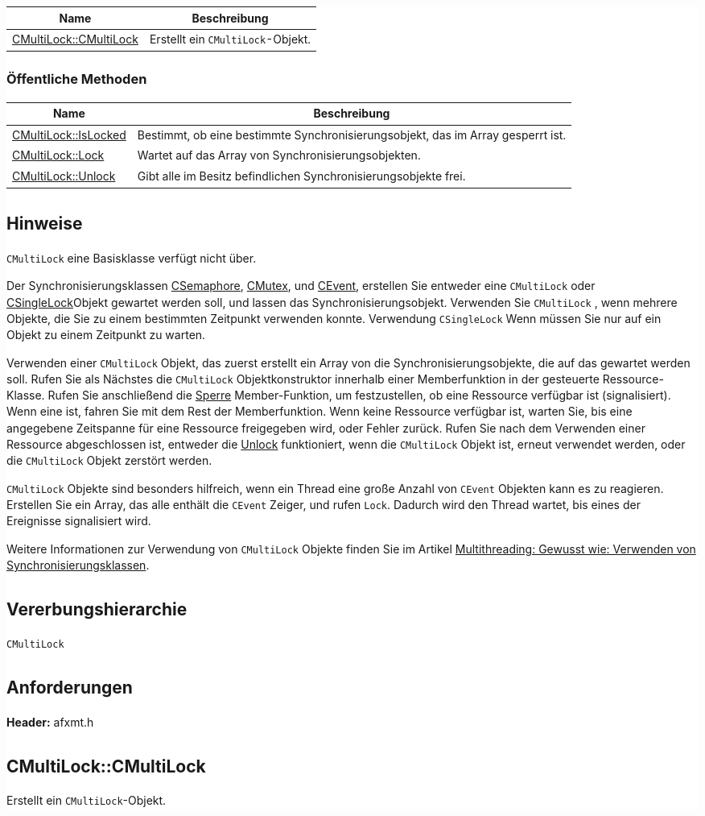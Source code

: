|Name|Beschreibung|  
|----------|-----------------|  
|[CMultiLock::CMultiLock](#cmultilock)|Erstellt ein `CMultiLock`-Objekt.|  
  
### <a name="public-methods"></a>Öffentliche Methoden  
  
|Name|Beschreibung|  
|----------|-----------------|  
|[CMultiLock::IsLocked](#islocked)|Bestimmt, ob eine bestimmte Synchronisierungsobjekt, das im Array gesperrt ist.|  
|[CMultiLock::Lock](#lock)|Wartet auf das Array von Synchronisierungsobjekten.|  
|[CMultiLock::Unlock](#unlock)|Gibt alle im Besitz befindlichen Synchronisierungsobjekte frei.|  
  
## <a name="remarks"></a>Hinweise  
 `CMultiLock` eine Basisklasse verfügt nicht über.  
  
 Der Synchronisierungsklassen [CSemaphore](../../mfc/reference/csemaphore-class.md), [CMutex](../../mfc/reference/cmutex-class.md), und [CEvent](../../mfc/reference/cevent-class.md), erstellen Sie entweder eine `CMultiLock` oder [CSingleLock](../../mfc/reference/csinglelock-class.md)Objekt gewartet werden soll, und lassen das Synchronisierungsobjekt. Verwenden Sie `CMultiLock` , wenn mehrere Objekte, die Sie zu einem bestimmten Zeitpunkt verwenden konnte. Verwendung `CSingleLock` Wenn müssen Sie nur auf ein Objekt zu einem Zeitpunkt zu warten.  
  
 Verwenden einer `CMultiLock` Objekt, das zuerst erstellt ein Array von die Synchronisierungsobjekte, die auf das gewartet werden soll. Rufen Sie als Nächstes die `CMultiLock` Objektkonstruktor innerhalb einer Memberfunktion in der gesteuerte Ressource-Klasse. Rufen Sie anschließend die [Sperre](#lock) Member-Funktion, um festzustellen, ob eine Ressource verfügbar ist (signalisiert). Wenn eine ist, fahren Sie mit dem Rest der Memberfunktion. Wenn keine Ressource verfügbar ist, warten Sie, bis eine angegebene Zeitspanne für eine Ressource freigegeben wird, oder Fehler zurück. Rufen Sie nach dem Verwenden einer Ressource abgeschlossen ist, entweder die [Unlock](#unlock) funktioniert, wenn die `CMultiLock` Objekt ist, erneut verwendet werden, oder die `CMultiLock` Objekt zerstört werden.  
  
 `CMultiLock` Objekte sind besonders hilfreich, wenn ein Thread eine große Anzahl von `CEvent` Objekten kann es zu reagieren. Erstellen Sie ein Array, das alle enthält die `CEvent` Zeiger, und rufen `Lock`. Dadurch wird den Thread wartet, bis eines der Ereignisse signalisiert wird.  
  
 Weitere Informationen zur Verwendung von `CMultiLock` Objekte finden Sie im Artikel [Multithreading: Gewusst wie: Verwenden von Synchronisierungsklassen](../../parallel/multithreading-how-to-use-the-synchronization-classes.md).  
  
## <a name="inheritance-hierarchy"></a>Vererbungshierarchie  
 `CMultiLock`  
  
## <a name="requirements"></a>Anforderungen  
 **Header:** afxmt.h  
  
##  <a name="cmultilock"></a>  CMultiLock::CMultiLock  
 Erstellt ein `CMultiLock`-Objekt.  
  